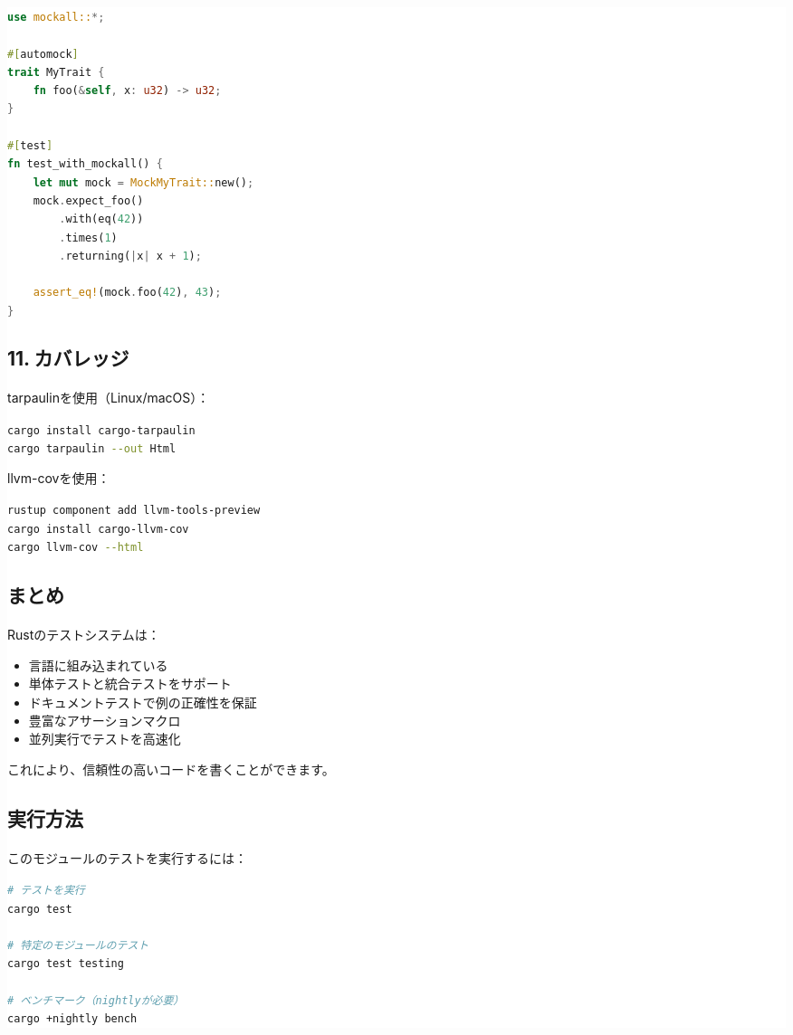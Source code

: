 ```rust
use mockall::*;

#[automock]
trait MyTrait {
    fn foo(&self, x: u32) -> u32;
}

#[test]
fn test_with_mockall() {
    let mut mock = MockMyTrait::new();
    mock.expect_foo()
        .with(eq(42))
        .times(1)
        .returning(|x| x + 1);
    
    assert_eq!(mock.foo(42), 43);
}
```

## 11. カバレッジ

tarpaulinを使用（Linux/macOS）：

```bash
cargo install cargo-tarpaulin
cargo tarpaulin --out Html
```

llvm-covを使用：

```bash
rustup component add llvm-tools-preview
cargo install cargo-llvm-cov
cargo llvm-cov --html
```

## まとめ

Rustのテストシステムは：
- 言語に組み込まれている
- 単体テストと統合テストをサポート
- ドキュメントテストで例の正確性を保証
- 豊富なアサーションマクロ
- 並列実行でテストを高速化

これにより、信頼性の高いコードを書くことができます。

## 実行方法

このモジュールのテストを実行するには：

```bash
# テストを実行
cargo test

# 特定のモジュールのテスト
cargo test testing

# ベンチマーク（nightlyが必要）
cargo +nightly bench
```